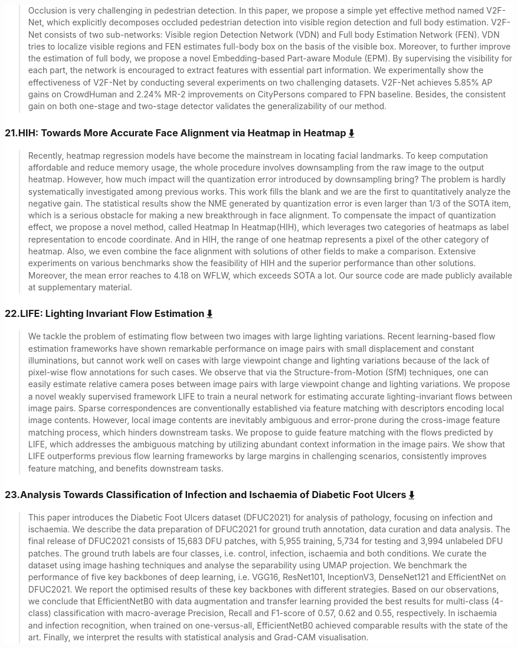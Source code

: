 >  Occlusion is very challenging in pedestrian detection. In this paper, we propose a simple yet effective method named V2F-Net, which explicitly decomposes occluded pedestrian detection into visible region detection and full body estimation. V2F-Net consists of two sub-networks: Visible region Detection Network (VDN) and Full body Estimation Network (FEN). VDN tries to localize visible regions and FEN estimates full-body box on the basis of the visible box. Moreover, to further improve the estimation of full body, we propose a novel Embedding-based Part-aware Module (EPM). By supervising the visibility for each part, the network is encouraged to extract features with essential part information. We experimentally show the effectiveness of V2F-Net by conducting several experiments on two challenging datasets. V2F-Net achieves 5.85% AP gains on CrowdHuman and 2.24% MR-2 improvements on CityPersons compared to FPN baseline. Besides, the consistent gain on both one-stage and two-stage detector validates the generalizability of our method.      
### 21.HIH: Towards More Accurate Face Alignment via Heatmap in Heatmap  [ :arrow_down: ](https://arxiv.org/pdf/2104.03100.pdf)
>  Recently, heatmap regression models have become the mainstream in locating facial landmarks. To keep computation affordable and reduce memory usage, the whole procedure involves downsampling from the raw image to the output heatmap. However, how much impact will the quantization error introduced by downsampling bring? The problem is hardly systematically investigated among previous works. This work fills the blank and we are the first to quantitatively analyze the negative gain. The statistical results show the NME generated by quantization error is even larger than 1/3 of the SOTA item, which is a serious obstacle for making a new breakthrough in face alignment. To compensate the impact of quantization effect, we propose a novel method, called Heatmap In Heatmap(HIH), which leverages two categories of heatmaps as label representation to encode coordinate. And in HIH, the range of one heatmap represents a pixel of the other category of heatmap. Also, we even combine the face alignment with solutions of other fields to make a comparison. Extensive experiments on various benchmarks show the feasibility of HIH and the superior performance than other solutions. Moreover, the mean error reaches to 4.18 on WFLW, which exceeds SOTA a lot. Our source code are made publicly available at supplementary material.      
### 22.LIFE: Lighting Invariant Flow Estimation  [ :arrow_down: ](https://arxiv.org/pdf/2104.03097.pdf)
>  We tackle the problem of estimating flow between two images with large lighting variations. Recent learning-based flow estimation frameworks have shown remarkable performance on image pairs with small displacement and constant illuminations, but cannot work well on cases with large viewpoint change and lighting variations because of the lack of pixel-wise flow annotations for such cases. We observe that via the Structure-from-Motion (SfM) techniques, one can easily estimate relative camera poses between image pairs with large viewpoint change and lighting variations. We propose a novel weakly supervised framework LIFE to train a neural network for estimating accurate lighting-invariant flows between image pairs. Sparse correspondences are conventionally established via feature matching with descriptors encoding local image contents. However, local image contents are inevitably ambiguous and error-prone during the cross-image feature matching process, which hinders downstream tasks. We propose to guide feature matching with the flows predicted by LIFE, which addresses the ambiguous matching by utilizing abundant context information in the image pairs. We show that LIFE outperforms previous flow learning frameworks by large margins in challenging scenarios, consistently improves feature matching, and benefits downstream tasks.      
### 23.Analysis Towards Classification of Infection and Ischaemia of Diabetic Foot Ulcers  [ :arrow_down: ](https://arxiv.org/pdf/2104.03068.pdf)
>  This paper introduces the Diabetic Foot Ulcers dataset (DFUC2021) for analysis of pathology, focusing on infection and ischaemia. We describe the data preparation of DFUC2021 for ground truth annotation, data curation and data analysis. The final release of DFUC2021 consists of 15,683 DFU patches, with 5,955 training, 5,734 for testing and 3,994 unlabeled DFU patches. The ground truth labels are four classes, i.e. control, infection, ischaemia and both conditions. We curate the dataset using image hashing techniques and analyse the separability using UMAP projection. We benchmark the performance of five key backbones of deep learning, i.e. VGG16, ResNet101, InceptionV3, DenseNet121 and EfficientNet on DFUC2021. We report the optimised results of these key backbones with different strategies. Based on our observations, we conclude that EfficientNetB0 with data augmentation and transfer learning provided the best results for multi-class (4-class) classification with macro-average Precision, Recall and F1-score of 0.57, 0.62 and 0.55, respectively. In ischaemia and infection recognition, when trained on one-versus-all, EfficientNetB0 achieved comparable results with the state of the art. Finally, we interpret the results with statistical analysis and Grad-CAM visualisation.      